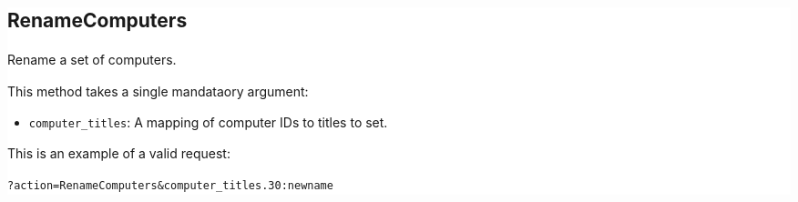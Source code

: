 ## RenameComputers

Rename a set of computers.

This method takes a single mandataory argument:

- `computer_titles`: A mapping of computer IDs to titles to set.

This is an example of a valid request:

```text
?action=RenameComputers&computer_titles.30:newname
```